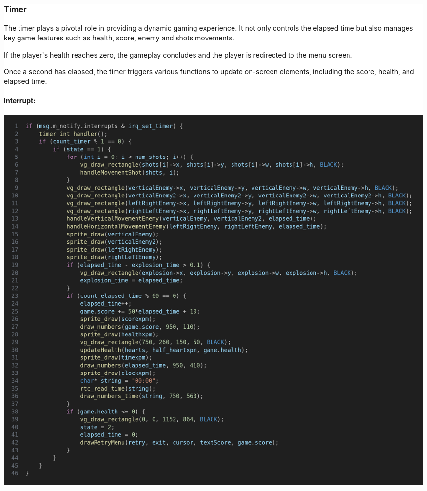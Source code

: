 ### Timer

The timer plays a pivotal role in providing a dynamic gaming experience. It not only controls the elapsed time but also manages key game features such as health, score, enemy and shots movements.

If the player's health reaches zero, the gameplay concludes and the player is redirected to the menu screen.

Once a second has elapsed, the timer triggers various functions to update on-screen elements, including the score, health, and elapsed time.

#### Interrupt:

<img src="img/timer.png">
